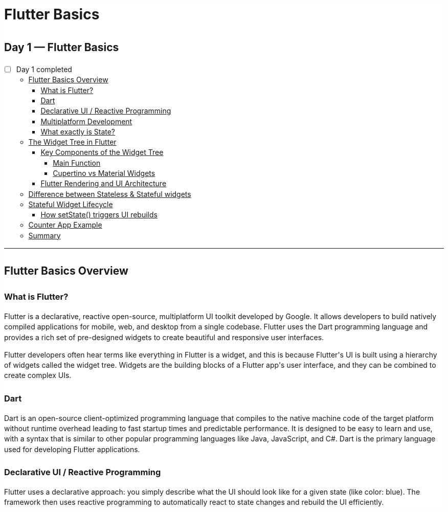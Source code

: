 # Flutter Basics

## Day 1 — Flutter Basics

- [ ] Day 1 completed
  - [Flutter Basics Overview](#flutter-basics-overview)
    - [What is Flutter?](#what-is-flutter)
    - [Dart](#dart)
    - [Declarative UI / Reactive Programming](#declarative-ui--reactive-programming)
    - [Multiplatform Development](#multiplatform-development)
    - [What exactly is State?](#what-exactly-is-state)
  - [The Widget Tree in Flutter](#the-widget-tree-in-flutter)
    - [Key Components of the Widget Tree](#key-components-of-the-widget-tree)
      - [Main Function](#main-function)
      - [Cupertino vs Material Widgets](#cupertino-vs-material-widgets)
    - [Flutter Rendering and UI Architecture](#flutter-rendering-and-ui-architecture)
  - [Difference between Stateless & Stateful widgets](#difference-between-stateless--stateful-widgets)
  - [Stateful Widget Lifecycle](#stateful-widget-lifecycle-initstate-dispose)
    - [How setState() triggers UI rebuilds](#how-setstate-triggers-ui-rebuilds)
  - [Counter App Example](#counter-app-example)
  - [Summary](#summary)

---

## Flutter Basics Overview

### What is Flutter?

Flutter is a declarative, reactive open-source, multiplatform UI toolkit developed by Google. It allows developers to build natively compiled applications for mobile, web, and desktop from a single codebase. Flutter uses the Dart programming language and provides a rich set of pre-designed widgets to create beautiful and responsive user interfaces.

Flutter developers often hear terms like everything in Flutter is a widget, and this is because Flutter's UI is built using a hierarchy of widgets called the widget tree. Widgets are the building blocks of a Flutter app's user interface, and they can be combined to create complex UIs.

### Dart

Dart is an open-source client-optimized programming language that compiles to the native machine code of the target platform without runtime overhead leading to fast startup times and predictable performance. It is designed to be easy to learn and use, with a syntax that is similar to other popular programming languages like Java, JavaScript, and C#. Dart is the primary language used for developing Flutter applications.

### Declarative UI / Reactive Programming

Flutter uses a declarative approach: you simply describe what the UI should look like for a given state (like color: blue). The framework then uses reactive programming to automatically react to state changes and rebuild the UI efficiently.
